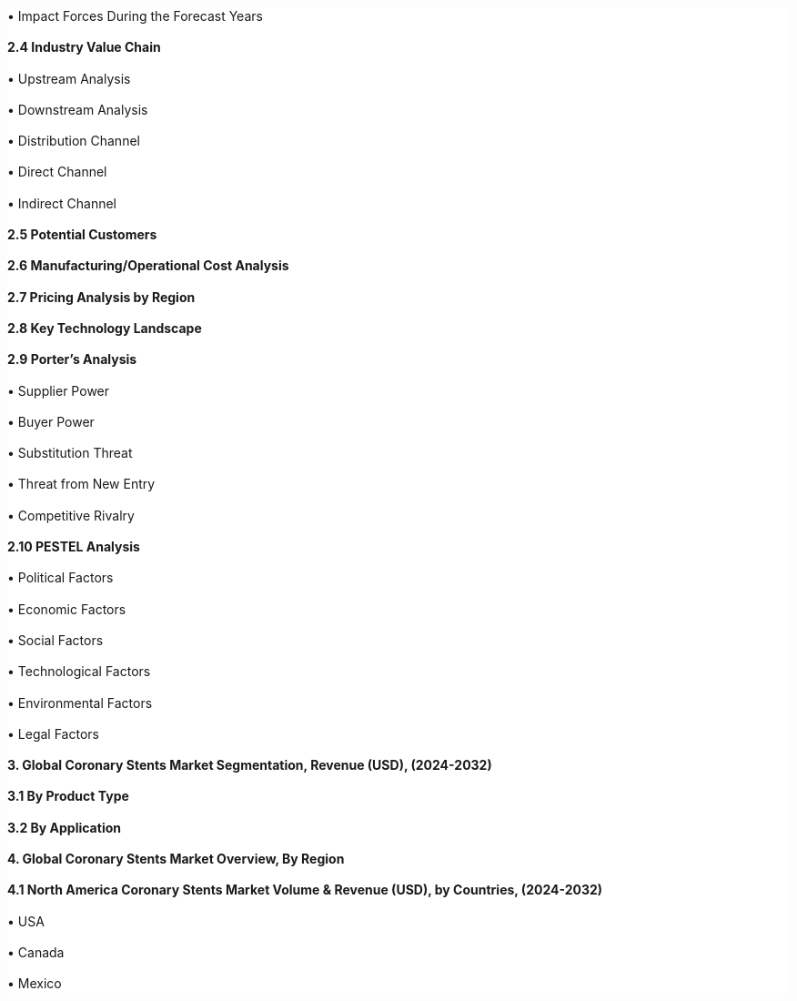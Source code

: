 • Impact Forces During the Forecast Years

<strong>2.4 Industry Value Chain</strong>

• Upstream Analysis

• Downstream Analysis

• Distribution Channel

• Direct Channel

• Indirect Channel

<strong>2.5 Potential Customers</strong>

<strong>2.6 Manufacturing/Operational Cost Analysis</strong>

<strong>2.7 Pricing Analysis by Region</strong>

<strong>2.8 Key Technology Landscape</strong>

<strong>2.9 Porter’s Analysis</strong>

• Supplier Power

• Buyer Power

• Substitution Threat

• Threat from New Entry

• Competitive Rivalry

<strong>2.10 PESTEL Analysis</strong>

• Political Factors

• Economic Factors

• Social Factors

• Technological Factors

• Environmental Factors

• Legal Factors

<strong>3. Global Coronary Stents Market Segmentation, Revenue (USD), (2024-2032)</strong>

<strong>3.1 By Product Type</strong>

<strong>3.2 By Application</strong>

<strong>4. Global Coronary Stents Market Overview, By Region</strong>

<strong>4.1 North America Coronary Stents Market Volume &amp; Revenue (USD), by Countries, (2024-2032)</strong>

• USA

• Canada

• Mexico
